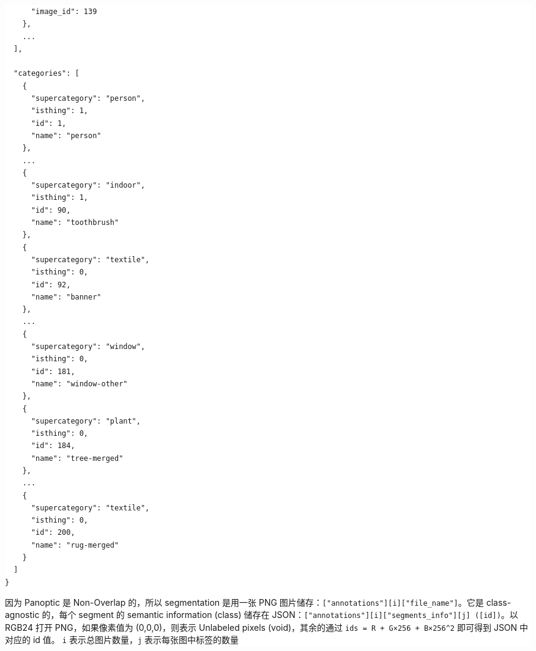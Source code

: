 ```
      "image_id": 139
    },
    ...
  ],

  "categories": [
    {
      "supercategory": "person",
      "isthing": 1,
      "id": 1,
      "name": "person"
    },
    ...
    {
      "supercategory": "indoor",
      "isthing": 1,
      "id": 90,
      "name": "toothbrush"
    },
    {
      "supercategory": "textile",
      "isthing": 0,
      "id": 92,
      "name": "banner"
    },
    ...
    {
      "supercategory": "window",
      "isthing": 0,
      "id": 181,
      "name": "window-other"
    },
    {
      "supercategory": "plant",
      "isthing": 0,
      "id": 184,
      "name": "tree-merged"
    },
    ...
    {
      "supercategory": "textile",
      "isthing": 0,
      "id": 200,
      "name": "rug-merged"
    }
  ]
}
```

因为 Panoptic 是 Non-Overlap 的，所以 segmentation 是用一张 PNG 图片储存：`["annotations"][i]["file_name"]`。它是 class-agnostic 的，每个 segment 的 semantic information (class) 储存在 JSON：`["annotations"][i]["segments_info"][j] ([id])`。以 RGB24 打开 PNG，如果像素值为 (0,0,0)，则表示 Unlabeled pixels (void)，其余的通过 `ids = R + G×256 + B×256^2` 即可得到 JSON 中对应的 id 值。
`i` 表示总图片数量，`j` 表示每张图中标签的数量
